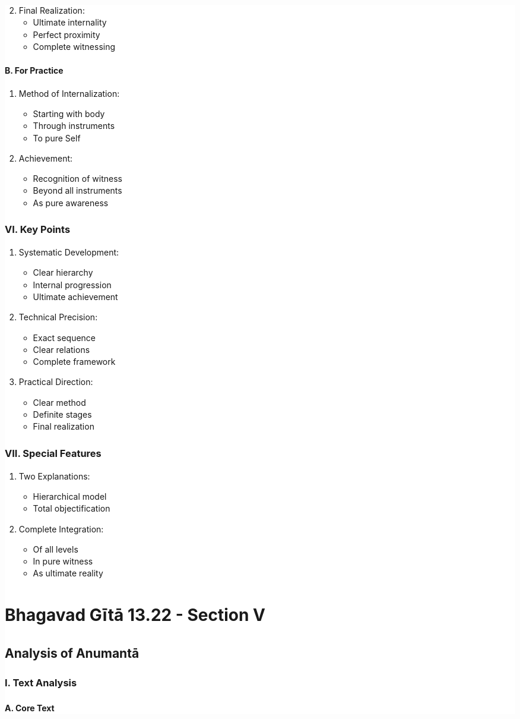 2. Final Realization:
   - Ultimate internality
   - Perfect proximity
   - Complete witnessing

#### B. For Practice
1. Method of Internalization:
   - Starting with body
   - Through instruments
   - To pure Self

2. Achievement:
   - Recognition of witness
   - Beyond all instruments
   - As pure awareness

### VI. Key Points

1. Systematic Development:
   - Clear hierarchy
   - Internal progression
   - Ultimate achievement

2. Technical Precision:
   - Exact sequence
   - Clear relations
   - Complete framework

3. Practical Direction:
   - Clear method
   - Definite stages
   - Final realization

### VII. Special Features

1. Two Explanations:
   - Hierarchical model
   - Total objectification

2. Complete Integration:
   - Of all levels
   - In pure witness
   - As ultimate reality

# Bhagavad Gītā 13.22 - Section V
## Analysis of Anumantā

### I. Text Analysis

#### A. Core Text

